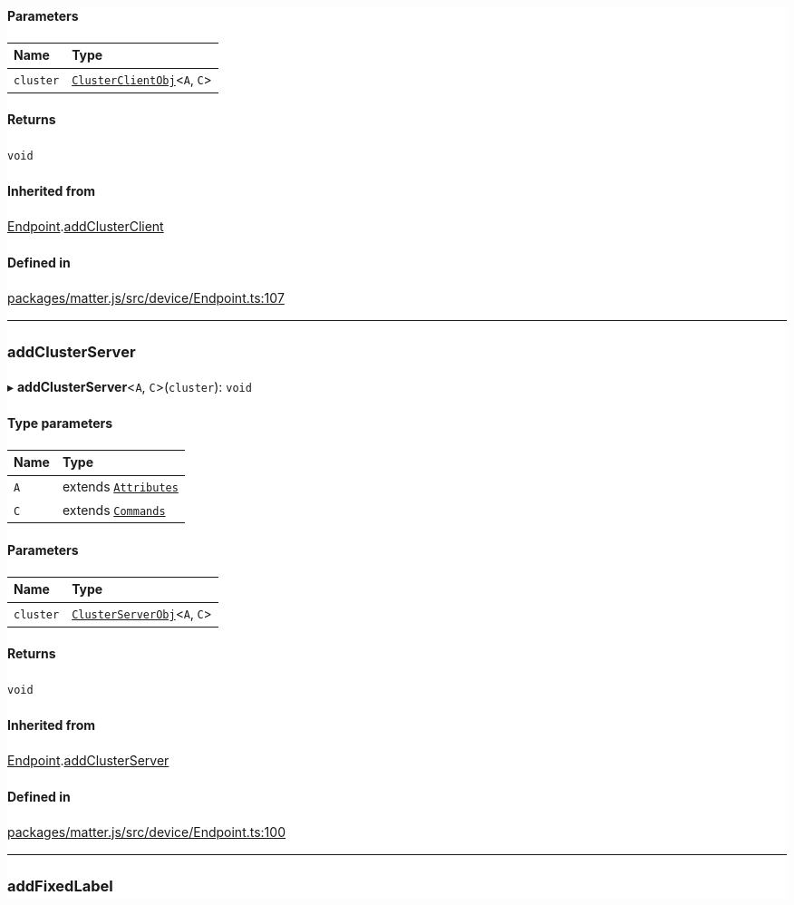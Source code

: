 #### Parameters

| Name | Type |
| :------ | :------ |
| `cluster` | [`ClusterClientObj`](../modules/cluster.md#clusterclientobj)<`A`, `C`\> |

#### Returns

`void`

#### Inherited from

[Endpoint](device.Endpoint.md).[addClusterClient](device.Endpoint.md#addclusterclient)

#### Defined in

[packages/matter.js/src/device/Endpoint.ts:107](https://github.com/project-chip/matter.js/blob/5bdbf8d/packages/matter.js/src/device/Endpoint.ts#L107)

___

### addClusterServer

▸ **addClusterServer**<`A`, `C`\>(`cluster`): `void`

#### Type parameters

| Name | Type |
| :------ | :------ |
| `A` | extends [`Attributes`](../interfaces/cluster.Attributes.md) |
| `C` | extends [`Commands`](../interfaces/cluster.Commands.md) |

#### Parameters

| Name | Type |
| :------ | :------ |
| `cluster` | [`ClusterServerObj`](../modules/cluster.md#clusterserverobj)<`A`, `C`\> |

#### Returns

`void`

#### Inherited from

[Endpoint](device.Endpoint.md).[addClusterServer](device.Endpoint.md#addclusterserver)

#### Defined in

[packages/matter.js/src/device/Endpoint.ts:100](https://github.com/project-chip/matter.js/blob/5bdbf8d/packages/matter.js/src/device/Endpoint.ts#L100)

___

### addFixedLabel
